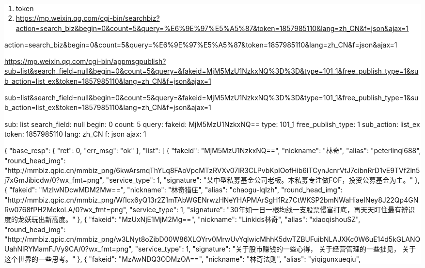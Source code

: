 1. token 
2. https://mp.weixin.qq.com/cgi-bin/searchbiz?action=search_biz&begin=0&count=5&query=%E6%9E%97%E5%A5%87&token=1857985110&lang=zh_CN&f=json&ajax=1

action=search_biz&begin=0&count=5&query=%E6%9E%97%E5%A5%87&token=1857985110&lang=zh_CN&f=json&ajax=1

https://mp.weixin.qq.com/cgi-bin/appmsgpublish?sub=list&search_field=null&begin=0&count=5&query=&fakeid=MjM5MzU1NzkxNQ%3D%3D&type=101_1&free_publish_type=1&sub_action=list_ex&token=1857985110&lang=zh_CN&f=json&ajax=1

sub=list&search_field=null&begin=0&count=5&query=&fakeid=MjM5MzU1NzkxNQ%3D%3D&type=101_1&free_publish_type=1&sub_action=list_ex&token=1857985110&lang=zh_CN&f=json&ajax=1

sub: list
search_field: null
begin: 0
count: 5
query: 
fakeid: MjM5MzU1NzkxNQ==
type: 101_1
free_publish_type: 1
sub_action: list_ex
token: 1857985110
lang: zh_CN
f: json
ajax: 1

{
    "base_resp": {
        "ret": 0,
        "err_msg": "ok"
    },
    "list": [
        {
            "fakeid": "MjM5MzU1NzkxNQ==",
            "nickname": "林奇",
            "alias": "peterlinqi688",
            "round_head_img": "http:\/\/mmbiz.qpic.cn\/mmbiz_png\/6kwArsmqThYLq8FAoVpcMTzRVXv07IR3CLPvbKplOofHib6lTCynJcnrVtJ7cibnRrD1vE9TVf2ln5j7xGmJibicdw\/0?wx_fmt=png",
            "service_type": 1,
            "signature": "某中型私募基金公司老板。本私募专注做FOF，投资公募基金为主。"
        },
        {
            "fakeid": "MzIwNDcwMDM2Mw==",
            "nickname": "林奇猎庄",
            "alias": "chaogu-lqlzh",
            "round_head_img": "http:\/\/mmbiz.qpic.cn\/mmbiz_png\/Wflcx6yQ13r2Z1mTAbWGENrwzHNeYHAPMArSgH1Rz7CtWKSP2bmNWaHiaeINey8J22Qp4GNRw0768fPH2MckoLA\/0?wx_fmt=png",
            "service_type": 1,
            "signature": "30年如一日一根均线一支股票慢富打底，再天天盯住最有辨识度的龙妖玩出新高度。"
        },
        {
            "fakeid": "MzUxNjE1MjM2Mg==",
            "nickname": "Linkids林奇",
            "alias": "xiaoqishouSZ",
            "round_head_img": "http:\/\/mmbiz.qpic.cn\/mmbiz_png\/w3LNyt8oZibD00W86XLQYrv0MrwUvYqlwicMhhK5dwTZBUFuibNLAJXKc0W6uE14d5kGLANQUahNlRYMamFJVy9CA\/0?wx_fmt=png",
            "service_type": 1,
            "signature": "关于股市赚钱的一些心得， 关于经营管理的一些拙见， 关于这个世界的一些思考。"
        },
        {
            "fakeid": "MzAwNDQ3ODMzOA==",
            "nickname": "林奇法则",
            "alias": "yiqigunxueqiu",